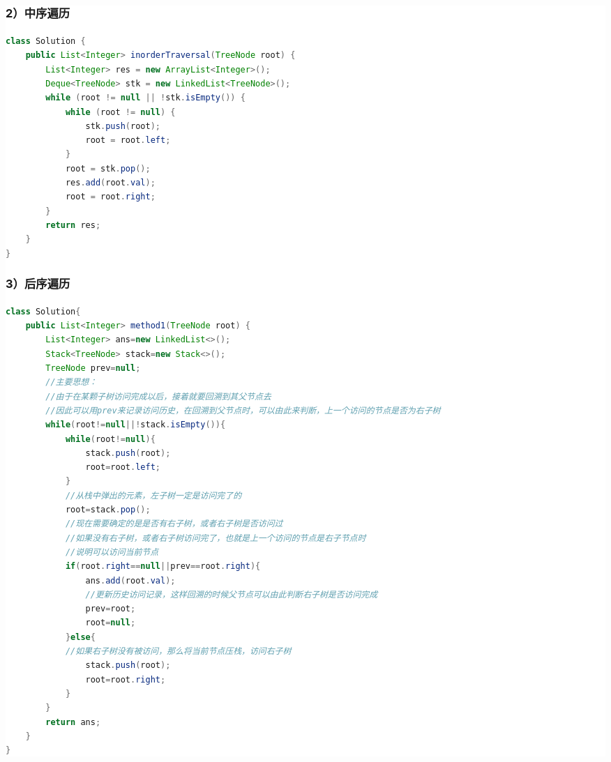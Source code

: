 

### 2）中序遍历

```java
class Solution {
    public List<Integer> inorderTraversal(TreeNode root) {
        List<Integer> res = new ArrayList<Integer>();
        Deque<TreeNode> stk = new LinkedList<TreeNode>();
        while (root != null || !stk.isEmpty()) {
            while (root != null) {
                stk.push(root);
                root = root.left;
            }
            root = stk.pop();
            res.add(root.val);
            root = root.right;
        }
        return res;
    }
}
```



### 3）后序遍历

```java
class Solution{
    public List<Integer> method1(TreeNode root) {
        List<Integer> ans=new LinkedList<>();
        Stack<TreeNode> stack=new Stack<>();
        TreeNode prev=null;
        //主要思想：
        //由于在某颗子树访问完成以后，接着就要回溯到其父节点去
        //因此可以用prev来记录访问历史，在回溯到父节点时，可以由此来判断，上一个访问的节点是否为右子树
        while(root!=null||!stack.isEmpty()){
            while(root!=null){
                stack.push(root);
                root=root.left;
            }
            //从栈中弹出的元素，左子树一定是访问完了的
            root=stack.pop();
            //现在需要确定的是是否有右子树，或者右子树是否访问过
            //如果没有右子树，或者右子树访问完了，也就是上一个访问的节点是右子节点时
            //说明可以访问当前节点
            if(root.right==null||prev==root.right){
                ans.add(root.val);
                //更新历史访问记录，这样回溯的时候父节点可以由此判断右子树是否访问完成
                prev=root;
                root=null;
            }else{
            //如果右子树没有被访问，那么将当前节点压栈，访问右子树
                stack.push(root);
                root=root.right;
            }
        }
        return ans;
    }
}
```
